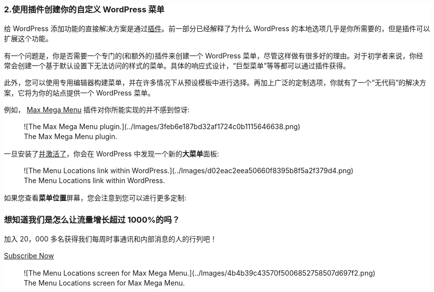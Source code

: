 ### 2.使用插件创建你的自定义 WordPress 菜单

给 WordPress 添加功能的直接解决方案是通过[插件](https://kinsta.com/blog/wordpress-project-management-plugins/)。前一部分已经解释了为什么 WordPress 的本地选项几乎是你所需要的，但是插件可以扩展这个功能。

有一个问题是，你是否需要一个专门的(和额外的)插件来创建一个 WordPress 菜单，尽管这样做有很多好的理由。对于初学者来说，你经常会创建一个基于默认设置下无法访问的样式的菜单。具体的响应式设计，“巨型菜单”等等都可以通过插件获得。

此外，您可以使用专用编辑器构建菜单，并在许多情况下从预设模板中进行选择。再加上广泛的定制选项，你就有了一个“无代码”的解决方案，它将为你的站点提供一个 WordPress 菜单。

例如， [Max Mega Menu](https://wordpress.org/plugins/megamenu/) 插件对你所能实现的并不感到惊讶:

<figure id="attachment_100044" aria-describedby="caption-attachment-100044" style="width: 1000px" class="wp-caption aligncenter">![The Max Mega Menu plugin.](../Images/3feb6e187bd32af1724c0b1115646638.png)

<figcaption id="caption-attachment-100044" class="wp-caption-text">The Max Mega Menu plugin.</figcaption>

</figure>

一旦安装了[并激活了](https://kinsta.com/knowledgebase/how-to-install-wordpress-plugins/)，你会在 WordPress 中发现一个新的**大菜单**面板:

<figure id="attachment_100046" aria-describedby="caption-attachment-100046" style="width: 1000px" class="wp-caption aligncenter">![The Menu Locations link within WordPress.](../Images/d02eac2eea50660f8395b8f5a2f379d4.png)

<figcaption id="caption-attachment-100046" class="wp-caption-text">The Menu Locations link within WordPress.</figcaption>

</figure>

如果您查看**菜单位置**屏幕，您会注意到您可以进行更多定制:

 <dialog id="newsletter" class="dialog dialog has-dark-blue-background-color email-modal" aria-hidden="true">## 注册订阅时事通讯

<kinsta-form show-name="false" show-phone="false" show-website="false" show-company="false" show-disk-space="false" show-monthly-visits="false" show-number-of-websites="false" show-message="false" submit-button-text="Sign Up Now" submit-button-text-sending="Signing Up..." success-title="Thanks for subscribing!" success-message="Keep an eye out for our next newsletter." terms-template="newsletter" hubspot-source="subscribe_to_newsletter" submit-button-text-loading="Signing Up"></kinsta-form></dialog>

### 想知道我们是怎么让流量增长超过 1000%的吗？

加入 20，000 多名获得我们每周时事通讯和内部消息的人的行列吧！

[Subscribe Now](#newsletter)

<figure id="attachment_100045" aria-describedby="caption-attachment-100045" style="width: 1000px" class="wp-caption aligncenter">![The Menu Locations screen for Max Mega Menu.](../Images/4b4b39c43570f5006852758507d697f2.png)

<figcaption id="caption-attachment-100045" class="wp-caption-text">The Menu Locations screen for Max Mega Menu.</figcaption>

</figure>
